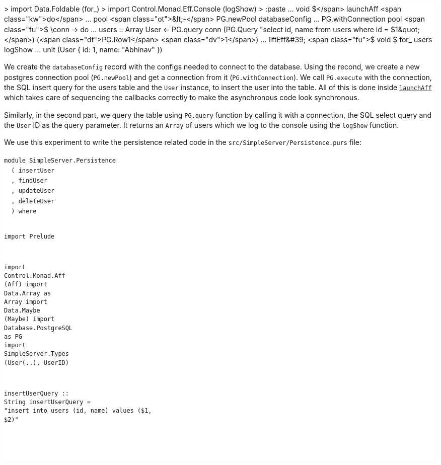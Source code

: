 <span class="fu">&gt;</span> <span class="kw">import </span><span class="dt">Data.Foldable</span> (for_)
<span class="fu">&gt;</span> <span class="kw">import </span><span class="dt">Control.Monad.Eff.Console</span> (logShow)
<span class="fu">&gt;</span> <span class="fu">:</span>paste
… void <span class="fu">$</span> launchAff <span class="kw">do</span>
…   pool <span class="ot">&lt;-</span> PG.newPool databaseConfig
…   PG.withConnection pool <span class="fu">$</span> \conn <span class="ot">-&gt;</span> <span class="kw">do</span>
…<span class="ot">     users ::</span> <span class="dt">Array</span> <span class="dt">User</span> <span class="ot">&lt;-</span> PG.query conn (<span class="dt">PG.Query</span> <span class="st">&quot;select id, name from users where id = $1&quot;</span>) (<span class="dt">PG.Row1</span> <span class="dv">1</span>)
…     liftEff&#39; <span class="fu">$</span> void <span class="fu">$</span> for_ users logShow
…
unit
(<span class="dt">User</span> { id<span class="fu">:</span> <span class="dv">1</span>, name<span class="fu">:</span> <span class="st">&quot;Abhinav&quot;</span> })</code></pre></div>
<p>We create the <code>databaseConfig</code> record with the configs needed to connect to the database. Using the recond, we create a new postgres connection pool (<code>PG.newPool</code>) and get a connection from it (<code>PG.withConnection</code>). We call <code>PG.execute</code> with the connection, the SQL insert query for the users table and the <code>User</code> instance, to insert the user into the table. All of this is done inside <a href="https://pursuit.purescript.org/packages/purescript-aff/3.1.0/docs/Control.Monad.Aff#v:launchAff"><code>launchAff</code></a> which takes care of sequencing the callbacks correctly to make the asynchronous code look synchronous.</p>
<p>Similarly, in the second part, we query the table using <code>PG.query</code> function by calling it with a connection, the SQL select query and the <code>User</code> ID as the query parameter. It returns an <code>Array</code> of users which we log to the console using the <code>logShow</code> function.</p>
<p>We use this experiment to write the persistence related code in the <code>src/SimpleServer/Persistence.purs</code> file:</p>
<div class="sourceCode"><pre class="sourceCode haskell"><code class="sourceCode haskell"><span class="kw">module</span> <span class="dt">SimpleServer.Persistence</span>
  ( insertUser
  , findUser
  , updateUser
  , deleteUser
  ) <span class="kw">where</span>

<span class="kw">import </span><span class="dt">Prelude</span>

<span class="kw">import </span><span class="dt">Control.Monad.Aff</span> (<span class="dt">Aff</span>)
<span class="kw">import </span><span class="dt">Data.Array</span> <span class="kw">as</span> <span class="dt">Array</span>
<span class="kw">import </span><span class="dt">Data.Maybe</span> (<span class="dt">Maybe</span>)
<span class="kw">import </span><span class="dt">Database.PostgreSQL</span> <span class="kw">as</span> <span class="dt">PG</span>
<span class="kw">import </span><span class="dt">SimpleServer.Types</span> (<span class="dt">User</span>(..), <span class="dt">UserID</span>)

<span class="ot">insertUserQuery ::</span> <span class="dt">String</span>
insertUserQuery <span class="fu">=</span> <span class="st">&quot;insert into users (id, name) values ($1, $2)&quot;</span>
